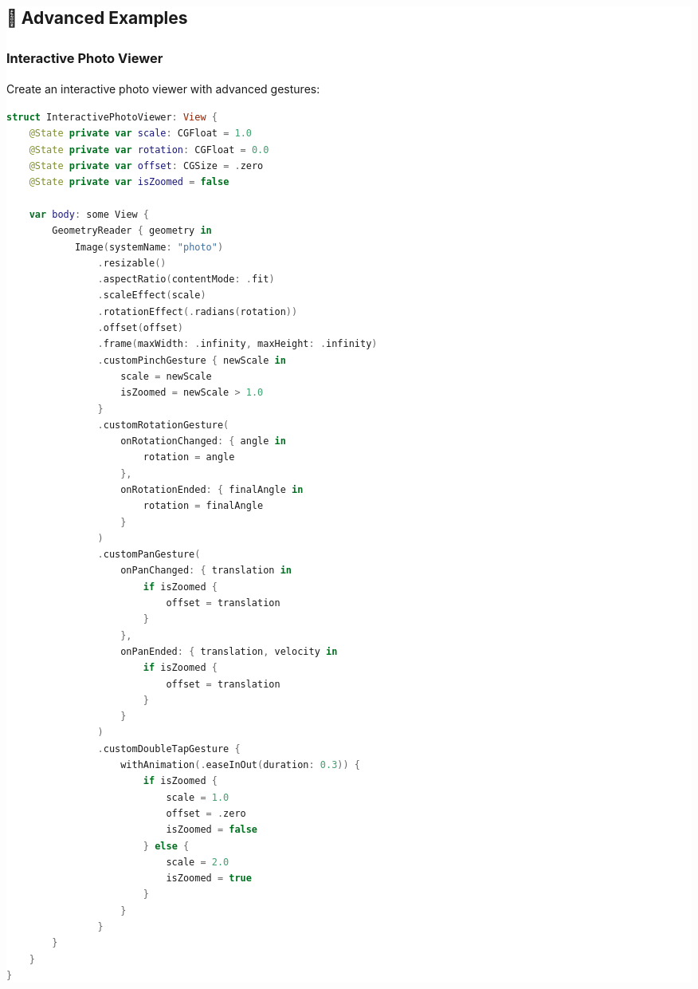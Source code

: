 ## 🎉 Advanced Examples

### Interactive Photo Viewer

Create an interactive photo viewer with advanced gestures:

```swift
struct InteractivePhotoViewer: View {
    @State private var scale: CGFloat = 1.0
    @State private var rotation: CGFloat = 0.0
    @State private var offset: CGSize = .zero
    @State private var isZoomed = false
    
    var body: some View {
        GeometryReader { geometry in
            Image(systemName: "photo")
                .resizable()
                .aspectRatio(contentMode: .fit)
                .scaleEffect(scale)
                .rotationEffect(.radians(rotation))
                .offset(offset)
                .frame(maxWidth: .infinity, maxHeight: .infinity)
                .customPinchGesture { newScale in
                    scale = newScale
                    isZoomed = newScale > 1.0
                }
                .customRotationGesture(
                    onRotationChanged: { angle in
                        rotation = angle
                    },
                    onRotationEnded: { finalAngle in
                        rotation = finalAngle
                    }
                )
                .customPanGesture(
                    onPanChanged: { translation in
                        if isZoomed {
                            offset = translation
                        }
                    },
                    onPanEnded: { translation, velocity in
                        if isZoomed {
                            offset = translation
                        }
                    }
                )
                .customDoubleTapGesture {
                    withAnimation(.easeInOut(duration: 0.3)) {
                        if isZoomed {
                            scale = 1.0
                            offset = .zero
                            isZoomed = false
                        } else {
                            scale = 2.0
                            isZoomed = true
                        }
                    }
                }
        }
    }
}
```
